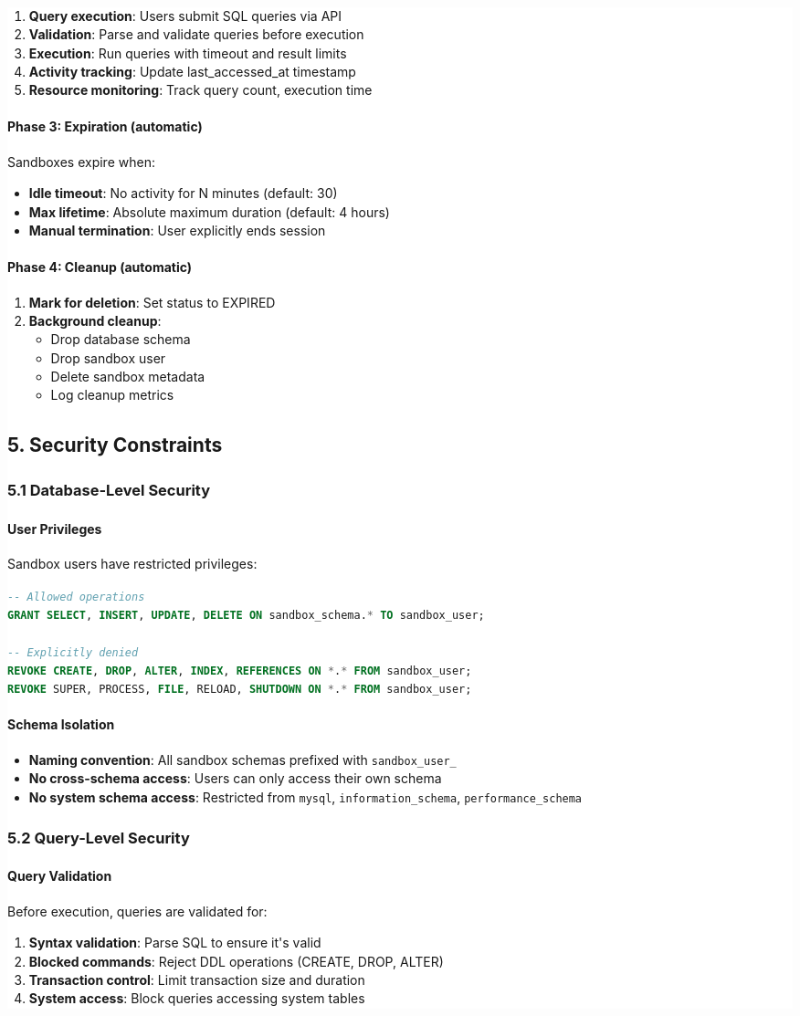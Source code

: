 1. **Query execution**: Users submit SQL queries via API
2. **Validation**: Parse and validate queries before execution
3. **Execution**: Run queries with timeout and result limits
4. **Activity tracking**: Update last_accessed_at timestamp
5. **Resource monitoring**: Track query count, execution time

#### Phase 3: Expiration (automatic)

Sandboxes expire when:
- **Idle timeout**: No activity for N minutes (default: 30)
- **Max lifetime**: Absolute maximum duration (default: 4 hours)
- **Manual termination**: User explicitly ends session

#### Phase 4: Cleanup (automatic)

1. **Mark for deletion**: Set status to EXPIRED
2. **Background cleanup**:
   - Drop database schema
   - Drop sandbox user
   - Delete sandbox metadata
   - Log cleanup metrics

## 5. Security Constraints

### 5.1 Database-Level Security

#### User Privileges

Sandbox users have restricted privileges:

```sql
-- Allowed operations
GRANT SELECT, INSERT, UPDATE, DELETE ON sandbox_schema.* TO sandbox_user;

-- Explicitly denied
REVOKE CREATE, DROP, ALTER, INDEX, REFERENCES ON *.* FROM sandbox_user;
REVOKE SUPER, PROCESS, FILE, RELOAD, SHUTDOWN ON *.* FROM sandbox_user;
```

#### Schema Isolation

- **Naming convention**: All sandbox schemas prefixed with `sandbox_user_`
- **No cross-schema access**: Users can only access their own schema
- **No system schema access**: Restricted from `mysql`, `information_schema`, `performance_schema`

### 5.2 Query-Level Security

#### Query Validation

Before execution, queries are validated for:

1. **Syntax validation**: Parse SQL to ensure it's valid
2. **Blocked commands**: Reject DDL operations (CREATE, DROP, ALTER)
3. **Transaction control**: Limit transaction size and duration
4. **System access**: Block queries accessing system tables
